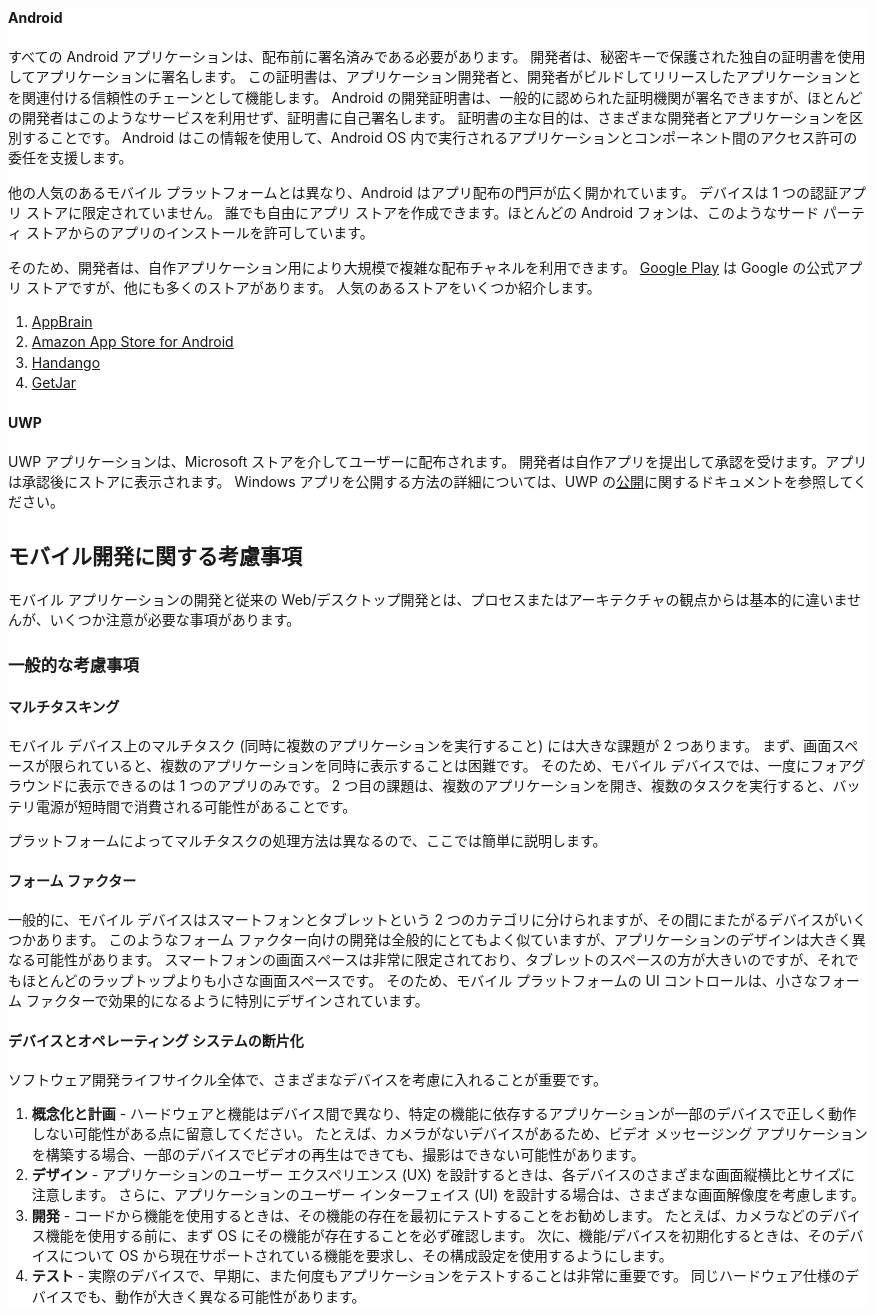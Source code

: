 #### <a name="android"></a>Android

すべての Android アプリケーションは、配布前に署名済みである必要があります。 開発者は、秘密キーで保護された独自の証明書を使用してアプリケーションに署名します。 この証明書は、アプリケーション開発者と、開発者がビルドしてリリースしたアプリケーションとを関連付ける信頼性のチェーンとして機能します。
Android の開発証明書は、一般的に認められた証明機関が署名できますが、ほとんどの開発者はこのようなサービスを利用せず、証明書に自己署名します。 証明書の主な目的は、さまざまな開発者とアプリケーションを区別することです。
Android はこの情報を使用して、Android OS 内で実行されるアプリケーションとコンポーネント間のアクセス許可の委任を支援します。

他の人気のあるモバイル プラットフォームとは異なり、Android はアプリ配布の門戸が広く開かれています。 デバイスは 1 つの認証アプリ ストアに限定されていません。
誰でも自由にアプリ ストアを作成できます。ほとんどの Android フォンは、このようなサード パーティ ストアからのアプリのインストールを許可しています。

そのため、開発者は、自作アプリケーション用により大規模で複雑な配布チャネルを利用できます。 [Google Play](https://play.google.com/store?hl=en) は Google の公式アプリ ストアですが、他にも多くのストアがあります。 人気のあるストアをいくつか紹介します。

1. [AppBrain](https://www.appbrain.com/)
1. [Amazon App Store for Android](https://www.amazon.com/mobile-apps/b?ie=UTF8&amp;node=2350149011)
1. [Handango](https://www.handango.com/)
1. [GetJar](https://www.getjar.com/)

#### <a name="uwp"></a>UWP

UWP アプリケーションは、Microsoft ストアを介してユーザーに配布されます。 開発者は自作アプリを提出して承認を受けます。アプリは承認後にストアに表示されます。 Windows アプリを公開する方法の詳細については、UWP の[公開](/windows/uwp/publish/)に関するドキュメントを参照してください。

## <a name="mobile-development-considerations"></a>モバイル開発に関する考慮事項

モバイル アプリケーションの開発と従来の Web/デスクトップ開発とは、プロセスまたはアーキテクチャの観点からは基本的に違いませんが、いくつか注意が必要な事項があります。

### <a name="common-considerations"></a>一般的な考慮事項

#### <a name="multitasking"></a>マルチタスキング

モバイル デバイス上のマルチタスク (同時に複数のアプリケーションを実行すること) には大きな課題が 2 つあります。 まず、画面スペースが限られていると、複数のアプリケーションを同時に表示することは困難です。 そのため、モバイル デバイスでは、一度にフォアグラウンドに表示できるのは 1 つのアプリのみです。 2 つ目の課題は、複数のアプリケーションを開き、複数のタスクを実行すると、バッテリ電源が短時間で消費される可能性があることです。

プラットフォームによってマルチタスクの処理方法は異なるので、ここでは簡単に説明します。

#### <a name="form-factor"></a>フォーム ファクター

一般的に、モバイル デバイスはスマートフォンとタブレットという 2 つのカテゴリに分けられますが、その間にまたがるデバイスがいくつかあります。 このようなフォーム ファクター向けの開発は全般的にとてもよく似ていますが、アプリケーションのデザインは大きく異なる可能性があります。
スマートフォンの画面スペースは非常に限定されており、タブレットのスペースの方が大きいのですが、それでもほとんどのラップトップよりも小さな画面スペースです。 そのため、モバイル プラットフォームの UI コントロールは、小さなフォーム ファクターで効果的になるように特別にデザインされています。

#### <a name="device-and-operating-system-fragmentation"></a>デバイスとオペレーティング システムの断片化

ソフトウェア開発ライフサイクル全体で、さまざまなデバイスを考慮に入れることが重要です。

1. **概念化と計画** - ハードウェアと機能はデバイス間で異なり、特定の機能に依存するアプリケーションが一部のデバイスで正しく動作しない可能性がある点に留意してください。 たとえば、カメラがないデバイスがあるため、ビデオ メッセージング アプリケーションを構築する場合、一部のデバイスでビデオの再生はできても、撮影はできない可能性があります。
1. **デザイン** - アプリケーションのユーザー エクスペリエンス (UX) を設計するときは、各デバイスのさまざまな画面縦横比とサイズに注意します。 さらに、アプリケーションのユーザー インターフェイス (UI) を設計する場合は、さまざまな画面解像度を考慮します。
1. **開発** - コードから機能を使用するときは、その機能の存在を最初にテストすることをお勧めします。 たとえば、カメラなどのデバイス機能を使用する前に、まず OS にその機能が存在することを必ず確認します。 次に、機能/デバイスを初期化するときは、そのデバイスについて OS から現在サポートされている機能を要求し、その構成設定を使用するようにします。
1. **テスト** - 実際のデバイスで、早期に、また何度もアプリケーションをテストすることは非常に重要です。 同じハードウェア仕様のデバイスでも、動作が大きく異なる可能性があります。
